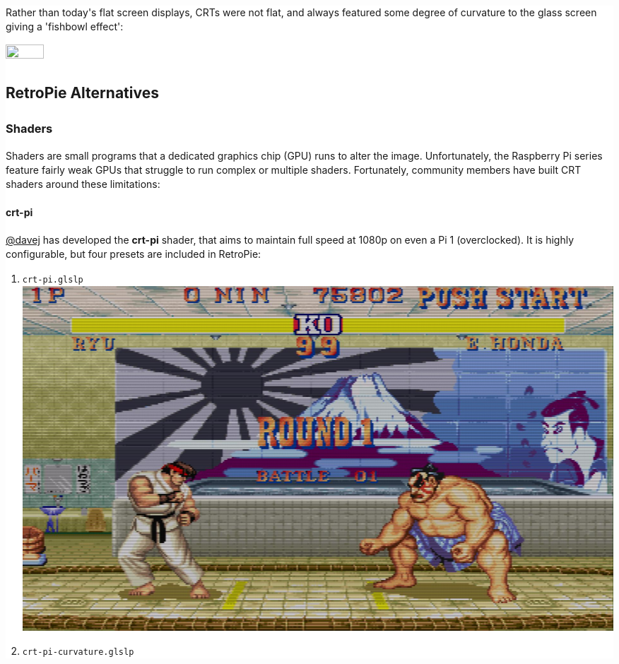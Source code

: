 Rather than today's flat screen displays, CRTs were not flat, and always featured some degree of curvature to the glass screen giving a 'fishbowl effect':

<img src="../images/shaders/6168494768_7cc6296f43_b.jpg" width="25%" height="25%" />

## RetroPie Alternatives

### Shaders

Shaders are small programs that a dedicated graphics chip (GPU) runs to alter the image. Unfortunately, the Raspberry Pi series feature fairly weak GPUs that struggle to run complex or multiple shaders. Fortunately, community members have built CRT shaders around these limitations:

#### crt-pi

[@davej](https://retropie.org.uk/forum/user/davej) has developed the **crt-pi** shader, that aims to maintain full speed at 1080p on even a Pi 1 (overclocked). It is highly configurable, but four presets are included in RetroPie:

1. `crt-pi.glslp`
![](images/shaders/TuZvVXe.jpg)

2. `crt-pi-curvature.glslp`